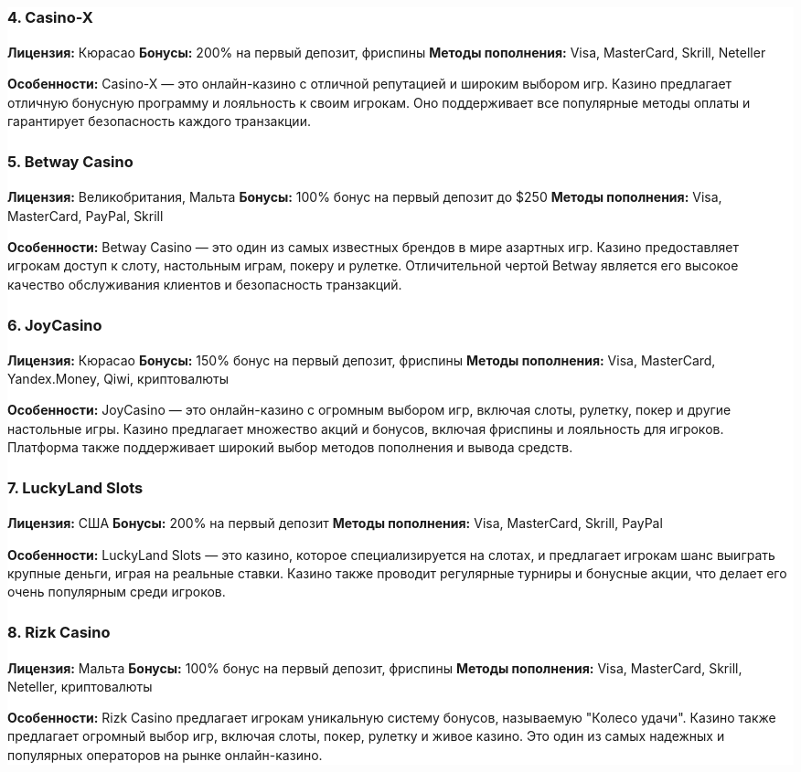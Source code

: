 ### 4. **Casino-X**

**Лицензия:** Кюрасао
**Бонусы:** 200% на первый депозит, фриспины
**Методы пополнения:** Visa, MasterCard, Skrill, Neteller

**Особенности:**
Casino-X — это онлайн-казино с отличной репутацией и широким выбором игр. Казино предлагает отличную бонусную программу и лояльность к своим игрокам. Оно поддерживает все популярные методы оплаты и гарантирует безопасность каждого транзакции.

### 5. **Betway Casino**

**Лицензия:** Великобритания, Мальта
**Бонусы:** 100% бонус на первый депозит до $250
**Методы пополнения:** Visa, MasterCard, PayPal, Skrill

**Особенности:**
Betway Casino — это один из самых известных брендов в мире азартных игр. Казино предоставляет игрокам доступ к слоту, настольным играм, покеру и рулетке. Отличительной чертой Betway является его высокое качество обслуживания клиентов и безопасность транзакций.

### 6. **JoyCasino**

**Лицензия:** Кюрасао
**Бонусы:** 150% бонус на первый депозит, фриспины
**Методы пополнения:** Visa, MasterCard, Yandex.Money, Qiwi, криптовалюты

**Особенности:**
JoyCasino — это онлайн-казино с огромным выбором игр, включая слоты, рулетку, покер и другие настольные игры. Казино предлагает множество акций и бонусов, включая фриспины и лояльность для игроков. Платформа также поддерживает широкий выбор методов пополнения и вывода средств.

### 7. **LuckyLand Slots**

**Лицензия:** США
**Бонусы:** 200% на первый депозит
**Методы пополнения:** Visa, MasterCard, Skrill, PayPal

**Особенности:**
LuckyLand Slots — это казино, которое специализируется на слотах, и предлагает игрокам шанс выиграть крупные деньги, играя на реальные ставки. Казино также проводит регулярные турниры и бонусные акции, что делает его очень популярным среди игроков.

### 8. **Rizk Casino**

**Лицензия:** Мальта
**Бонусы:** 100% бонус на первый депозит, фриспины
**Методы пополнения:** Visa, MasterCard, Skrill, Neteller, криптовалюты

**Особенности:**
Rizk Casino предлагает игрокам уникальную систему бонусов, называемую "Колесо удачи". Казино также предлагает огромный выбор игр, включая слоты, покер, рулетку и живое казино. Это один из самых надежных и популярных операторов на рынке онлайн-казино.
